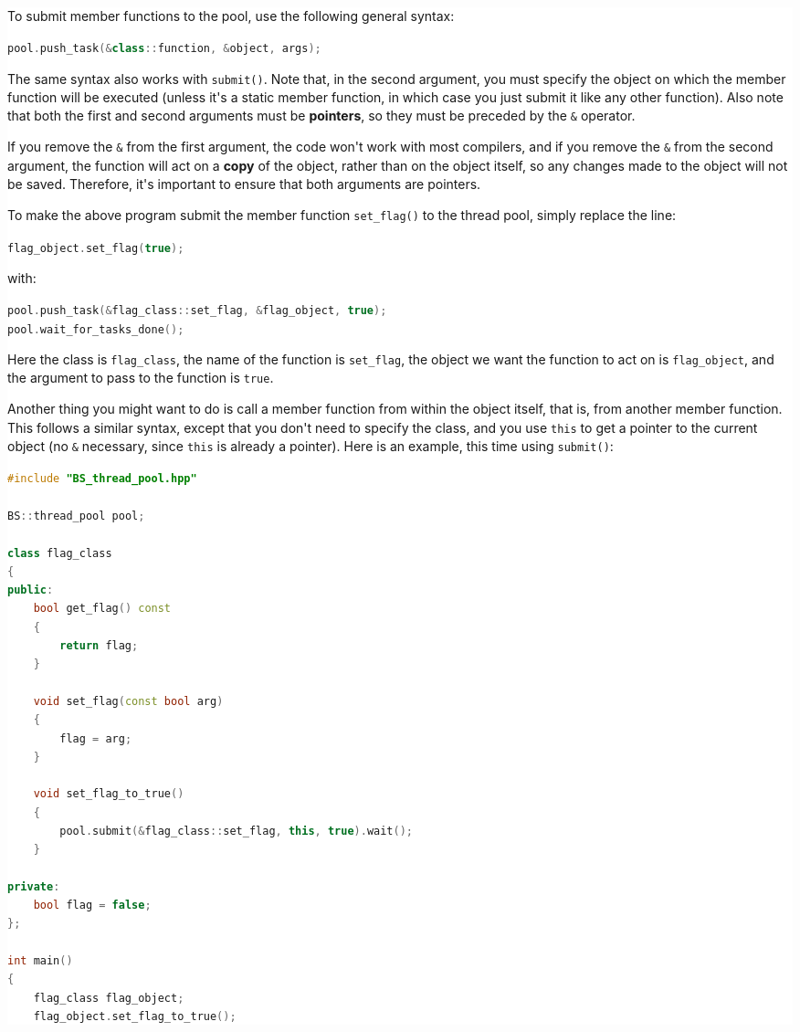 To submit member functions to the pool, use the following general syntax:

```cpp
pool.push_task(&class::function, &object, args);
```

The same syntax also works with `submit()`. Note that, in the second argument, you must specify the object on which the member function will be executed (unless it's a static member function, in which case you just submit it like any other function). Also note that both the first and second arguments must be **pointers**, so they must be preceded by the `&` operator.

If you remove the `&` from the first argument, the code won't work with most compilers, and if you remove the `&` from the second argument, the function will act on a **copy** of the object, rather than on the object itself, so any changes made to the object will not be saved. Therefore, it's important to ensure that both arguments are pointers.

To make the above program submit the member function `set_flag()` to the thread pool, simply replace the line:

```cpp
flag_object.set_flag(true);
```

with:

```cpp
pool.push_task(&flag_class::set_flag, &flag_object, true);
pool.wait_for_tasks_done();
```

Here the class is `flag_class`, the name of the function is `set_flag`, the object we want the function to act on is `flag_object`, and the argument to pass to the function is `true`.

Another thing you might want to do is call a member function from within the object itself, that is, from another member function. This follows a similar syntax, except that you don't need to specify the class, and you use `this` to get a pointer to the current object (no `&` necessary, since `this` is already a pointer). Here is an example, this time using `submit()`:

```cpp
#include "BS_thread_pool.hpp"

BS::thread_pool pool;

class flag_class
{
public:
    bool get_flag() const
    {
        return flag;
    }

    void set_flag(const bool arg)
    {
        flag = arg;
    }

    void set_flag_to_true()
    {
        pool.submit(&flag_class::set_flag, this, true).wait();
    }

private:
    bool flag = false;
};

int main()
{
    flag_class flag_object;
    flag_object.set_flag_to_true();
```